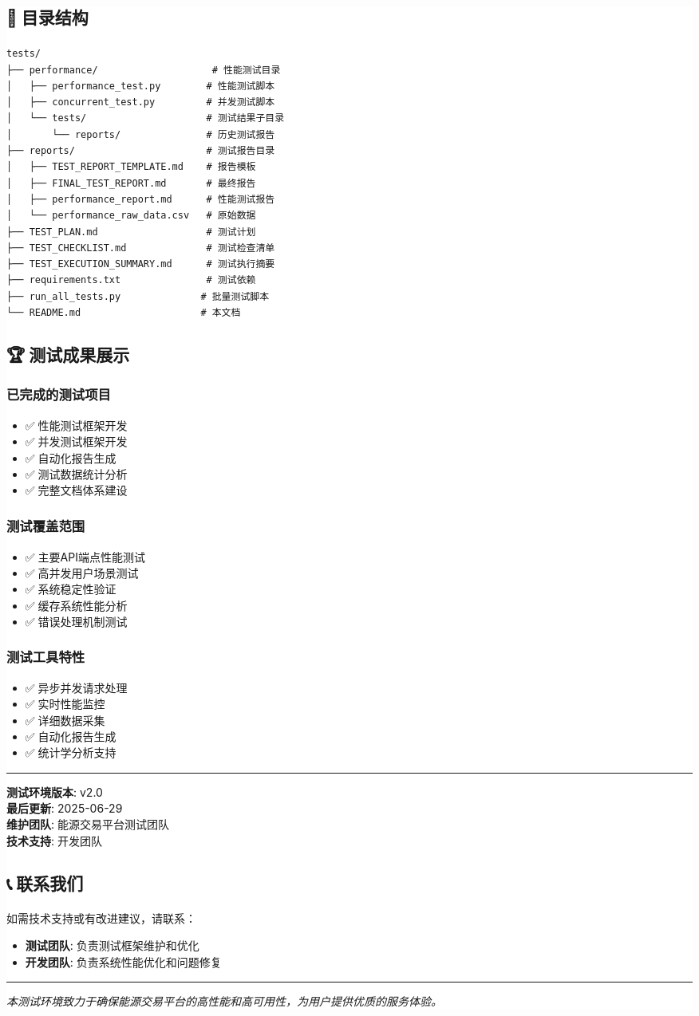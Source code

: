 ## 📁 目录结构

```
tests/
├── performance/                    # 性能测试目录
│   ├── performance_test.py        # 性能测试脚本
│   ├── concurrent_test.py         # 并发测试脚本
│   └── tests/                     # 测试结果子目录
│       └── reports/               # 历史测试报告
├── reports/                       # 测试报告目录
│   ├── TEST_REPORT_TEMPLATE.md    # 报告模板
│   ├── FINAL_TEST_REPORT.md       # 最终报告
│   ├── performance_report.md      # 性能测试报告
│   └── performance_raw_data.csv   # 原始数据
├── TEST_PLAN.md                   # 测试计划
├── TEST_CHECKLIST.md              # 测试检查清单
├── TEST_EXECUTION_SUMMARY.md      # 测试执行摘要
├── requirements.txt               # 测试依赖
├── run_all_tests.py              # 批量测试脚本
└── README.md                     # 本文档
```

## 🏆 测试成果展示

### 已完成的测试项目
- ✅ 性能测试框架开发
- ✅ 并发测试框架开发
- ✅ 自动化报告生成
- ✅ 测试数据统计分析
- ✅ 完整文档体系建设

### 测试覆盖范围
- ✅ 主要API端点性能测试
- ✅ 高并发用户场景测试
- ✅ 系统稳定性验证
- ✅ 缓存系统性能分析
- ✅ 错误处理机制测试

### 测试工具特性
- ✅ 异步并发请求处理
- ✅ 实时性能监控
- ✅ 详细数据采集
- ✅ 自动化报告生成
- ✅ 统计学分析支持

---

**测试环境版本**: v2.0  
**最后更新**: 2025-06-29  
**维护团队**: 能源交易平台测试团队  
**技术支持**: 开发团队

## 📞 联系我们

如需技术支持或有改进建议，请联系：
- **测试团队**: 负责测试框架维护和优化
- **开发团队**: 负责系统性能优化和问题修复

---

*本测试环境致力于确保能源交易平台的高性能和高可用性，为用户提供优质的服务体验。* 